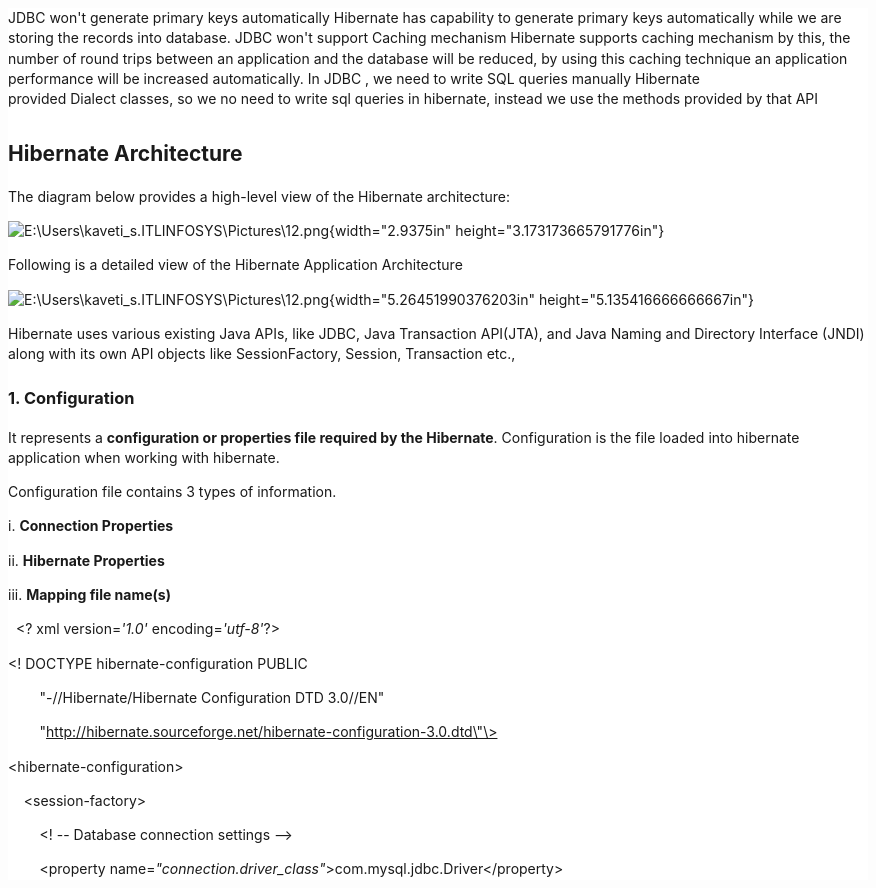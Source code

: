   JDBC won't generate primary keys automatically                                                                            Hibernate has capability to generate primary keys automatically while we are storing the records into database.
  JDBC won't support Caching mechanism                                                                                      Hibernate supports caching mechanism by this, the number of round trips between an application and the database will be reduced, by using this caching technique an application performance will be increased automatically.
  In JDBC , we need to write SQL queries manually                                                                           Hibernate provided Dialect classes, so we no need to write sql queries in hibernate, instead we use the methods provided by that API

Hibernate Architecture
----------------------

The diagram below provides a high-level view of the Hibernate
architecture:

![E:\\Users\\kaveti\_s.ITLINFOSYS\\Pictures\\12.png](media/image13.png){width="2.9375in"
height="3.173173665791776in"}

Following is a detailed view of the Hibernate Application Architecture

![E:\\Users\\kaveti\_s.ITLINFOSYS\\Pictures\\12.png](media/image14.png){width="5.26451990376203in"
height="5.135416666666667in"}

Hibernate uses various existing Java APIs, like JDBC, Java Transaction
API(JTA), and Java Naming and Directory Interface (JNDI) along with its
own API objects like SessionFactory, Session, Transaction etc.,

### 1. Configuration 

It represents a **configuration or properties file required by the
Hibernate**. Configuration is the file loaded into hibernate application
when working with hibernate.

Configuration file contains 3 types of information.

i.  **Connection Properties**

ii. **Hibernate Properties**

iii. **Mapping file name(s)**

  \<? xml version=*\'1.0\'* encoding=*\'utf-8\'*?\>

\<! DOCTYPE hibernate-configuration PUBLIC

        \"-//Hibernate/Hibernate Configuration DTD 3.0//EN\"

        \"http://hibernate.sourceforge.net/hibernate-configuration-3.0.dtd\"\>

\<hibernate-configuration\>

    \<session-factory\>

        \<! \-- Database connection settings \--\>

        \<property name=*\"connection.driver\_class\"*\>com.mysql.jdbc.Driver\</property\>
